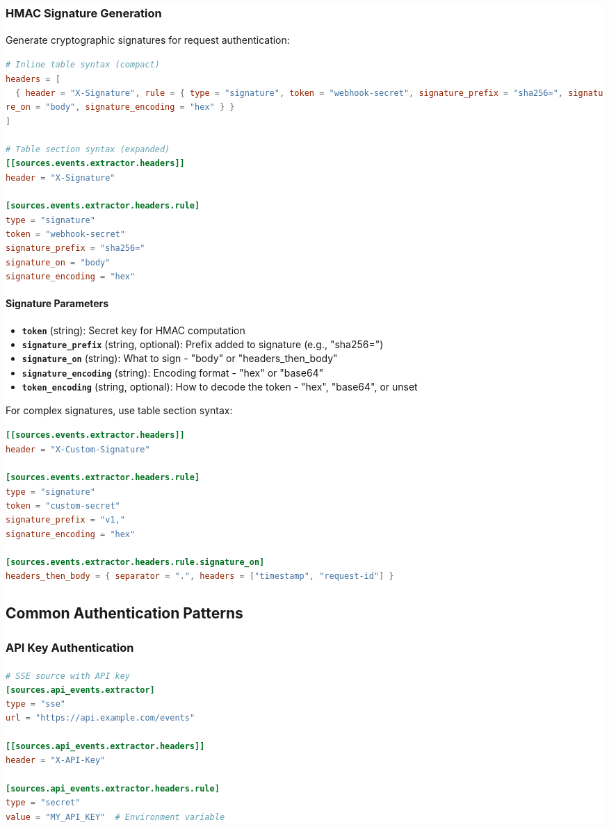 ### HMAC Signature Generation

Generate cryptographic signatures for request authentication:

```toml
# Inline table syntax (compact)
headers = [
  { header = "X-Signature", rule = { type = "signature", token = "webhook-secret", signature_prefix = "sha256=", signature_on = "body", signature_encoding = "hex" } }
]

# Table section syntax (expanded)
[[sources.events.extractor.headers]]
header = "X-Signature"

[sources.events.extractor.headers.rule]
type = "signature"
token = "webhook-secret"
signature_prefix = "sha256="
signature_on = "body"
signature_encoding = "hex"
```

#### Signature Parameters

- **`token`** (string): Secret key for HMAC computation
- **`signature_prefix`** (string, optional): Prefix added to signature (e.g., "sha256=")
- **`signature_on`** (string): What to sign - "body" or "headers_then_body"
- **`signature_encoding`** (string): Encoding format - "hex" or "base64"
- **`token_encoding`** (string, optional): How to decode the token - "hex", "base64", or unset

For complex signatures, use table section syntax:

```toml
[[sources.events.extractor.headers]]
header = "X-Custom-Signature"

[sources.events.extractor.headers.rule]
type = "signature"
token = "custom-secret"
signature_prefix = "v1,"
signature_encoding = "hex"

[sources.events.extractor.headers.rule.signature_on]
headers_then_body = { separator = ".", headers = ["timestamp", "request-id"] }
```

## Common Authentication Patterns

### API Key Authentication

```toml
# SSE source with API key
[sources.api_events.extractor]
type = "sse"
url = "https://api.example.com/events"

[[sources.api_events.extractor.headers]]
header = "X-API-Key"

[sources.api_events.extractor.headers.rule]
type = "secret"
value = "MY_API_KEY"  # Environment variable
```
